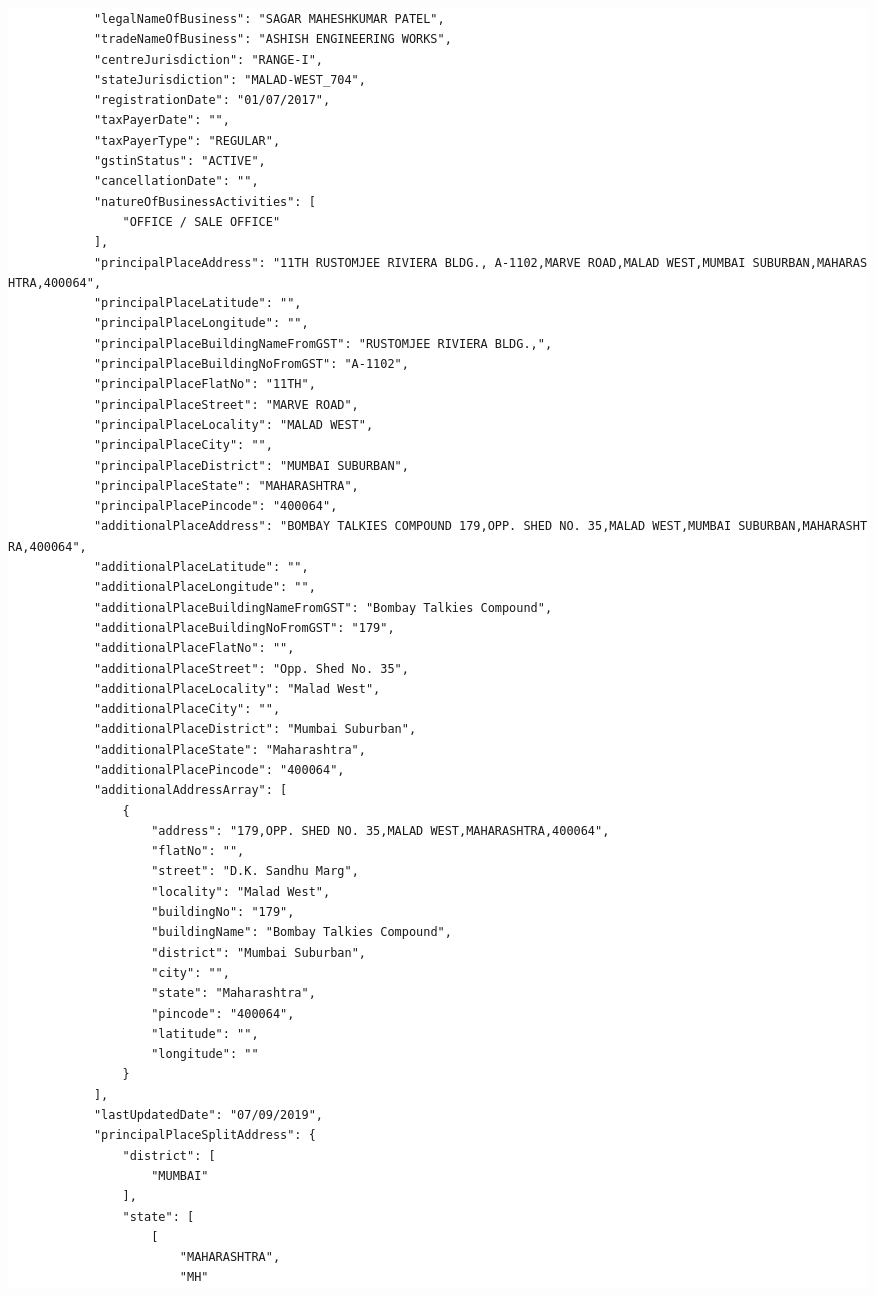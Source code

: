 ```
            "legalNameOfBusiness": "SAGAR MAHESHKUMAR PATEL",
            "tradeNameOfBusiness": "ASHISH ENGINEERING WORKS",
            "centreJurisdiction": "RANGE-I",
            "stateJurisdiction": "MALAD-WEST_704",
            "registrationDate": "01/07/2017",
            "taxPayerDate": "",
            "taxPayerType": "REGULAR",
            "gstinStatus": "ACTIVE",
            "cancellationDate": "",
            "natureOfBusinessActivities": [
                "OFFICE / SALE OFFICE"
            ],
            "principalPlaceAddress": "11TH RUSTOMJEE RIVIERA BLDG., A-1102,MARVE ROAD,MALAD WEST,MUMBAI SUBURBAN,MAHARASHTRA,400064",
            "principalPlaceLatitude": "",
            "principalPlaceLongitude": "",
            "principalPlaceBuildingNameFromGST": "RUSTOMJEE RIVIERA BLDG.,",
            "principalPlaceBuildingNoFromGST": "A-1102",
            "principalPlaceFlatNo": "11TH",
            "principalPlaceStreet": "MARVE ROAD",
            "principalPlaceLocality": "MALAD WEST",
            "principalPlaceCity": "",
            "principalPlaceDistrict": "MUMBAI SUBURBAN",
            "principalPlaceState": "MAHARASHTRA",
            "principalPlacePincode": "400064",
            "additionalPlaceAddress": "BOMBAY TALKIES COMPOUND 179,OPP. SHED NO. 35,MALAD WEST,MUMBAI SUBURBAN,MAHARASHTRA,400064",
            "additionalPlaceLatitude": "",
            "additionalPlaceLongitude": "",
            "additionalPlaceBuildingNameFromGST": "Bombay Talkies Compound",
            "additionalPlaceBuildingNoFromGST": "179",
            "additionalPlaceFlatNo": "",
            "additionalPlaceStreet": "Opp. Shed No. 35",
            "additionalPlaceLocality": "Malad West",
            "additionalPlaceCity": "",
            "additionalPlaceDistrict": "Mumbai Suburban",
            "additionalPlaceState": "Maharashtra",
            "additionalPlacePincode": "400064",
            "additionalAddressArray": [
                {
                    "address": "179,OPP. SHED NO. 35,MALAD WEST,MAHARASHTRA,400064",
                    "flatNo": "",
                    "street": "D.K. Sandhu Marg",
                    "locality": "Malad West",
                    "buildingNo": "179",
                    "buildingName": "Bombay Talkies Compound",
                    "district": "Mumbai Suburban",
                    "city": "",
                    "state": "Maharashtra",
                    "pincode": "400064",
                    "latitude": "",
                    "longitude": ""
                }
            ],
            "lastUpdatedDate": "07/09/2019",
            "principalPlaceSplitAddress": {
                "district": [
                    "MUMBAI"
                ],
                "state": [
                    [
                        "MAHARASHTRA",
                        "MH"
```